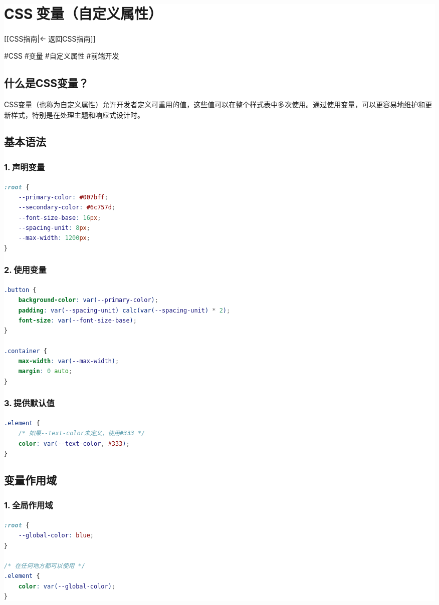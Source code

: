 # CSS 变量（自定义属性）

[[CSS指南|← 返回CSS指南]]

#CSS #变量 #自定义属性 #前端开发

## 什么是CSS变量？
CSS变量（也称为自定义属性）允许开发者定义可重用的值，这些值可以在整个样式表中多次使用。通过使用变量，可以更容易地维护和更新样式，特别是在处理主题和响应式设计时。

## 基本语法

### 1. 声明变量
```css
:root {
    --primary-color: #007bff;
    --secondary-color: #6c757d;
    --font-size-base: 16px;
    --spacing-unit: 8px;
    --max-width: 1200px;
}
```

### 2. 使用变量
```css
.button {
    background-color: var(--primary-color);
    padding: var(--spacing-unit) calc(var(--spacing-unit) * 2);
    font-size: var(--font-size-base);
}

.container {
    max-width: var(--max-width);
    margin: 0 auto;
}
```

### 3. 提供默认值
```css
.element {
    /* 如果--text-color未定义，使用#333 */
    color: var(--text-color, #333);
}
```

## 变量作用域

### 1. 全局作用域
```css
:root {
    --global-color: blue;
}

/* 在任何地方都可以使用 */
.element {
    color: var(--global-color);
}
```
